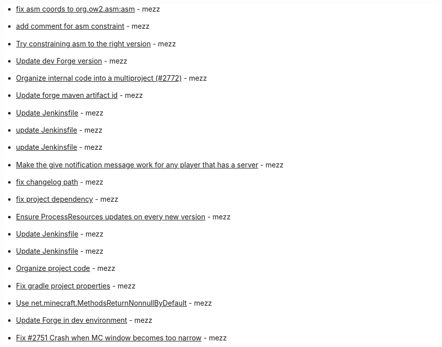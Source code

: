 *   [fix asm coords to org.ow2.asm:asm](https://github.com/mezz/JustEnoughItems/commit/0bc8a0b48dee4b333d62c1ae6344cf7c6984f27e) - mezz
    
*   [add comment for asm constraint](https://github.com/mezz/JustEnoughItems/commit/2456758d6acf05493bfb2432daa00d67d0e08560) - mezz
    
*   [Try constraining asm to the right version](https://github.com/mezz/JustEnoughItems/commit/4b922335cd9eced04341fba7be5add4a8c3e9477) - mezz
    
*   [Update dev Forge version](https://github.com/mezz/JustEnoughItems/commit/3e7e106e1f3974ed311bdde7670ccd60d312eee6) - mezz
    
*   [Organize internal code into a multiproject (#2772)](https://github.com/mezz/JustEnoughItems/commit/5aa1ae16fe920d7c4159eb3448d5ec8bb8891ec8) - mezz
    
*   [Update forge maven artifact id](https://github.com/mezz/JustEnoughItems/commit/04f24d67c0b7a23c517c55be2d56aa8a2758e5e9) - mezz
    
*   [Update Jenkinsfile](https://github.com/mezz/JustEnoughItems/commit/5633ee657519b14567cd30ba53f73e97194a0648) - mezz
    
*   [update Jenkinsfile](https://github.com/mezz/JustEnoughItems/commit/95ee3bff746fcb5ff18f8275564d1a1b46947add) - mezz
    
*   [update Jenkinsfile](https://github.com/mezz/JustEnoughItems/commit/b2d3d6a756847913b1ff48d38f0c459a0b26d0c7) - mezz
    
*   [Make the give notification message work for any player that has a server](https://github.com/mezz/JustEnoughItems/commit/9db2be0b4ed1dead1c2ea167bc07202b4ffc4dab) - mezz
    
*   [fix changelog path](https://github.com/mezz/JustEnoughItems/commit/62b2f40543ee48d3006d043b4f77522b1fa1b7e1) - mezz
    
*   [fix project dependency](https://github.com/mezz/JustEnoughItems/commit/f4a08d34177c3b0e3ed5a7bf6f877244e7f1611a) - mezz
    
*   [Ensure ProcessResources updates on every new version](https://github.com/mezz/JustEnoughItems/commit/2bfe7a815be61756a3ecf6f275f2afbb777ad1ba) - mezz
    
*   [Update Jenkinsfile](https://github.com/mezz/JustEnoughItems/commit/b0a994494433bd42b065578b8d4fa76608734190) - mezz
    
*   [Update Jenkinsfile](https://github.com/mezz/JustEnoughItems/commit/cde4010b43e77fbc72b497d3426dd2044ec271c4) - mezz
    
*   [Organize project code](https://github.com/mezz/JustEnoughItems/commit/dd289c912d8f52da59c155850baa4c1e0aa5e9ce) - mezz
    
*   [Fix gradle project properties](https://github.com/mezz/JustEnoughItems/commit/56b5da3a8d94f2e02b7489d05bd878920b4ff101) - mezz
    
*   [Use net.minecraft.MethodsReturnNonnullByDefault](https://github.com/mezz/JustEnoughItems/commit/ebd3cbcbcce0000851fdb797c542e25114bcda69) - mezz
    
*   [Update Forge in dev environment](https://github.com/mezz/JustEnoughItems/commit/9025bb694be7c5d5e70f4e128989b1d1d18a4df4) - mezz
    
*   [Fix #2751 Crash when MC window becomes too narrow](https://github.com/mezz/JustEnoughItems/commit/84142187699e30c29295a7aa86dd44b96271eefe) - mezz
    